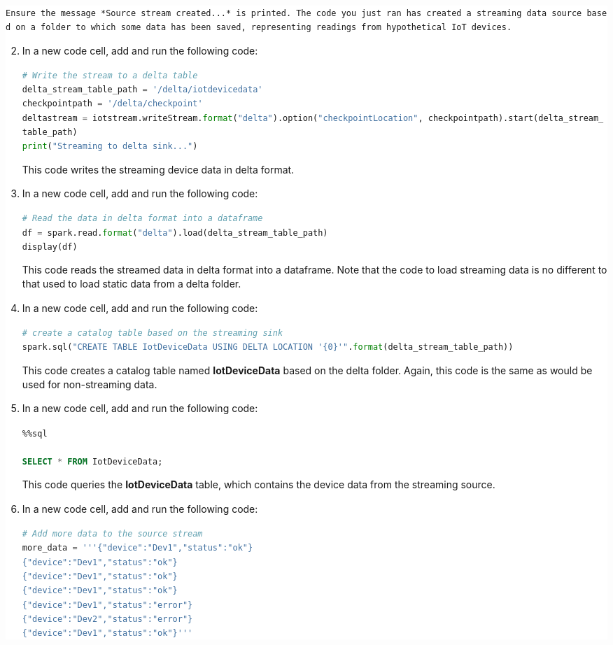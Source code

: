    Ensure the message *Source stream created...* is printed. The code you just ran has created a streaming data source based on a folder to which some data has been saved, representing readings from hypothetical IoT devices.

2. In a new code cell, add and run the following code:

    ```python
    # Write the stream to a delta table
    delta_stream_table_path = '/delta/iotdevicedata'
    checkpointpath = '/delta/checkpoint'
    deltastream = iotstream.writeStream.format("delta").option("checkpointLocation", checkpointpath).start(delta_stream_table_path)
    print("Streaming to delta sink...")
    ```

    This code writes the streaming device data in delta format.

3. In a new code cell, add and run the following code:

    ```python
    # Read the data in delta format into a dataframe
    df = spark.read.format("delta").load(delta_stream_table_path)
    display(df)
    ```

    This code reads the streamed data in delta format into a dataframe. Note that the code to load streaming data is no different to that used to load static data from a delta folder.

4. In a new code cell, add and run the following code:

    ```python
    # create a catalog table based on the streaming sink
    spark.sql("CREATE TABLE IotDeviceData USING DELTA LOCATION '{0}'".format(delta_stream_table_path))
    ```

    This code creates a catalog table named **IotDeviceData** based on the delta folder. Again, this code is the same as would be used for non-streaming data.

5. In a new code cell, add and run the following code:

    ```sql
    %%sql

    SELECT * FROM IotDeviceData;
    ```

    This code queries the **IotDeviceData** table, which contains the device data from the streaming source.

6. In a new code cell, add and run the following code:

    ```python
    # Add more data to the source stream
    more_data = '''{"device":"Dev1","status":"ok"}
    {"device":"Dev1","status":"ok"}
    {"device":"Dev1","status":"ok"}
    {"device":"Dev1","status":"ok"}
    {"device":"Dev1","status":"error"}
    {"device":"Dev2","status":"error"}
    {"device":"Dev1","status":"ok"}'''
